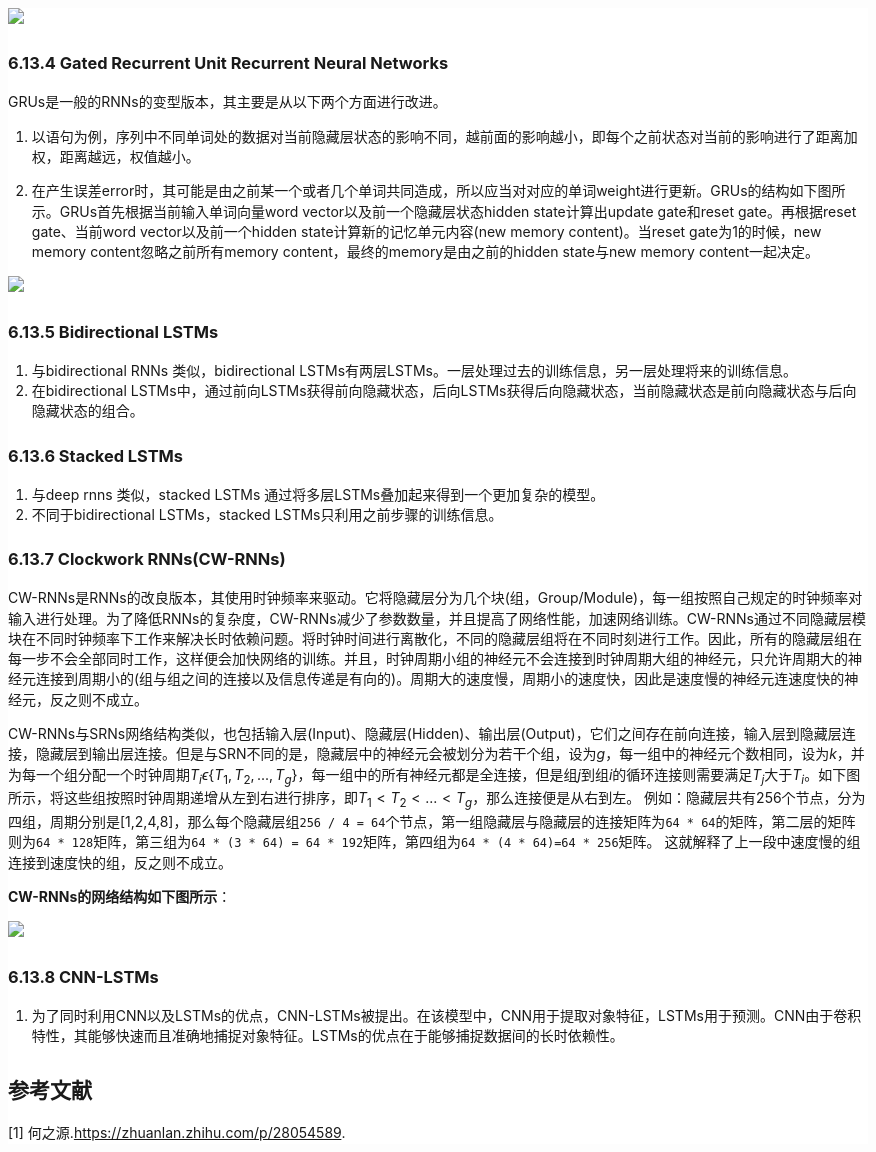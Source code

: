
![](img/ch6/figure_6.6.4_2.png)

### 6.13.4 Gated Recurrent Unit Recurrent Neural Networks
GRUs是一般的RNNs的变型版本，其主要是从以下两个方面进行改进。

1. 以语句为例，序列中不同单词处的数据对当前隐藏层状态的影响不同，越前面的影响越小，即每个之前状态对当前的影响进行了距离加权，距离越远，权值越小。

2. 在产生误差error时，其可能是由之前某一个或者几个单词共同造成，所以应当对对应的单词weight进行更新。GRUs的结构如下图所示。GRUs首先根据当前输入单词向量word vector以及前一个隐藏层状态hidden state计算出update gate和reset gate。再根据reset gate、当前word vector以及前一个hidden state计算新的记忆单元内容(new memory content)。当reset gate为1的时候，new memory content忽略之前所有memory content，最终的memory是由之前的hidden state与new memory content一起决定。

![](img/ch6/figure_6.6.5_1.png)



### 6.13.5 Bidirectional LSTMs
1. 与bidirectional RNNs 类似，bidirectional LSTMs有两层LSTMs。一层处理过去的训练信息，另一层处理将来的训练信息。
2. 在bidirectional LSTMs中，通过前向LSTMs获得前向隐藏状态，后向LSTMs获得后向隐藏状态，当前隐藏状态是前向隐藏状态与后向隐藏状态的组合。

### 6.13.6 Stacked LSTMs
1. 与deep rnns 类似，stacked LSTMs 通过将多层LSTMs叠加起来得到一个更加复杂的模型。
2. 不同于bidirectional LSTMs，stacked LSTMs只利用之前步骤的训练信息。 

### 6.13.7 Clockwork RNNs(CW-RNNs)
​	CW-RNNs是RNNs的改良版本，其使用时钟频率来驱动。它将隐藏层分为几个块(组，Group/Module)，每一组按照自己规定的时钟频率对输入进行处理。为了降低RNNs的复杂度，CW-RNNs减少了参数数量，并且提高了网络性能，加速网络训练。CW-RNNs通过不同隐藏层模块在不同时钟频率下工作来解决长时依赖问题。将时钟时间进行离散化，不同的隐藏层组将在不同时刻进行工作。因此，所有的隐藏层组在每一步不会全部同时工作，这样便会加快网络的训练。并且，时钟周期小组的神经元不会连接到时钟周期大组的神经元，只允许周期大的神经元连接到周期小的(组与组之间的连接以及信息传递是有向的)。周期大的速度慢，周期小的速度快，因此是速度慢的神经元连速度快的神经元，反之则不成立。

​	CW-RNNs与SRNs网络结构类似，也包括输入层(Input)、隐藏层(Hidden)、输出层(Output)，它们之间存在前向连接，输入层到隐藏层连接，隐藏层到输出层连接。但是与SRN不同的是，隐藏层中的神经元会被划分为若干个组，设为$g​$，每一组中的神经元个数相同，设为$k​$，并为每一个组分配一个时钟周期$T_i\epsilon\{T_1,T_2,...,T_g\}​$，每一组中的所有神经元都是全连接，但是组$j​$到组$i​$的循环连接则需要满足$T_j​$大于$T_i​$。如下图所示，将这些组按照时钟周期递增从左到右进行排序，即$T_1<T_2<...<T_g​$，那么连接便是从右到左。
例如：隐藏层共有256个节点，分为四组，周期分别是[1,2,4,8]，那么每个隐藏层组`256 / 4 = 64`个节点，第一组隐藏层与隐藏层的连接矩阵为`64 * 64`的矩阵，第二层的矩阵则为`64 * 128`矩阵，第三组为`64 * (3 * 64) = 64 * 192`矩阵，第四组为`64 * (4 * 64)=64 * 256`矩阵。
这就解释了上一段中速度慢的组连接到速度快的组，反之则不成立。

**CW-RNNs的网络结构如下图所示**：

![](img/ch6/figure_6.6.7_1.png)

### 6.13.8 CNN-LSTMs
1. 为了同时利用CNN以及LSTMs的优点，CNN-LSTMs被提出。在该模型中，CNN用于提取对象特征，LSTMs用于预测。CNN由于卷积特性，其能够快速而且准确地捕捉对象特征。LSTMs的优点在于能够捕捉数据间的长时依赖性。



## 参考文献

[1] 何之源.https://zhuanlan.zhihu.com/p/28054589.
